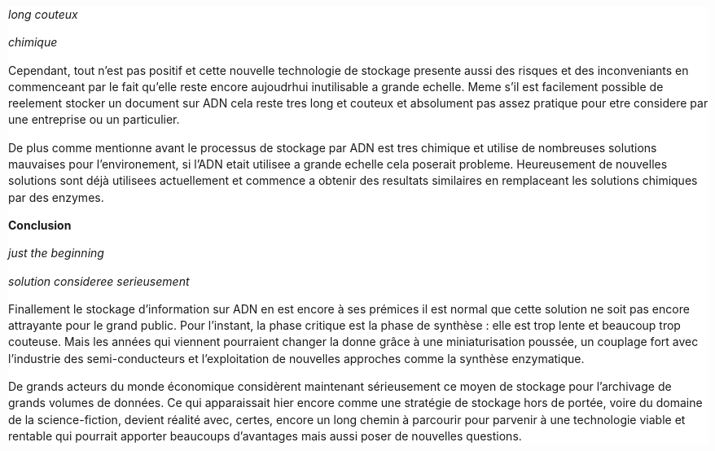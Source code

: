_long couteux_

_chimique_

  

Cependant, tout n’est pas positif et cette nouvelle technologie de stockage presente aussi des risques et des inconveniants en commenceant par le fait qu’elle reste encore aujoudrhui inutilisable a grande echelle. Meme s’il est facilement possible de reelement stocker un document sur ADN cela reste tres long et couteux et absolument pas assez pratique pour etre considere par une entreprise ou un particulier.

  

De plus comme mentionne avant le processus de stockage par ADN est tres chimique et utilise de nombreuses solutions mauvaises pour l’environement, si l’ADN etait utilisee a grande echelle cela poserait probleme. Heureusement de nouvelles solutions sont déjà utilisees actuellement et commence a obtenir des resultats similaires en remplaceant les solutions chimiques par des enzymes.

  

  

  

  

**Conclusion**

  

_just the beginning_

_solution consideree serieusement_

  

Finallement le stockage d’information sur ADN en est encore à ses prémices il est normal que cette solution ne soit pas encore attrayante pour le grand public. Pour l’instant, la phase critique est la phase de synthèse : elle est trop lente et beaucoup trop couteuse. Mais les années qui viennent pourraient changer la donne grâce à une miniaturisation poussée, un couplage fort avec l’industrie des semi-conducteurs et l’exploitation de nouvelles approches comme la synthèse enzymatique.

  

De grands acteurs du monde économique considèrent maintenant sérieusement ce moyen de stockage pour l’archivage de grands volumes de données. Ce qui apparaissait hier encore comme une stratégie de stockage hors de portée, voire du domaine de la science-fiction, devient réalité avec, certes, encore un long chemin à parcourir pour parvenir à une technologie viable et rentable qui pourrait apporter beaucoups d’avantages mais aussi poser de nouvelles questions.

  

  

  

  

  

  

  

  

  

  

  
